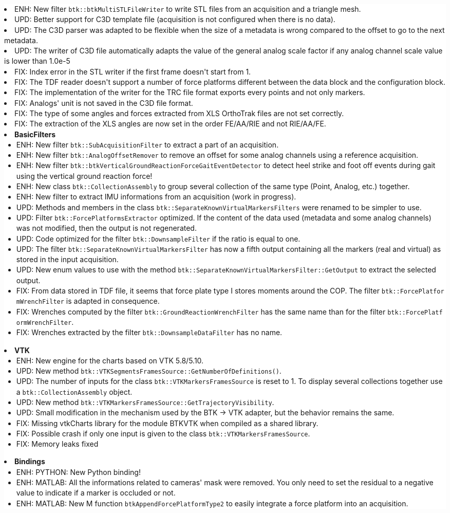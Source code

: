 </li><li>ENH: New filter <code>btk::btkMultiSTLFileWriter</code> to write STL files from an acquisition and a triangle mesh.<br>
</li><li>UPD: Better support for C3D template file (acquisition is not configured when there is no data).<br>
</li><li>UPD: The C3D parser was adapted to be flexible when the size of a metadata is wrong compared to the offset to go to the next metadata.<br>
</li><li>UPD: The writer of C3D file automatically adapts the value of the general analog scale factor if any analog channel scale value is lower than 1.0e-5<br>
</li><li>FIX: Index error in the STL writer if the first frame doesn't start from 1.<br>
</li><li>FIX: The TDF reader doesn't support a number of force platforms different between the data block and the configuration block.<br>
</li><li>FIX: The implementation of the writer for the TRC file format exports every points and not only markers.<br>
</li><li>FIX: Analogs' unit is not saved in the C3D file format.<br>
</li><li>FIX: The type of some angles and forces extracted from XLS OrthoTrak files are not set correctly.<br>
</li><li>FIX: The extraction of the XLS angles are now set in the order FE/AA/RIE and not RIE/AA/FE.<br>
</li></ul></li><li><b>BasicFilters</b>
<ul><li>ENH: New filter <code>btk::SubAcquisitionFilter</code> to extract a part of an acquisition.<br>
</li><li>ENH: New filter <code>btk::AnalogOffsetRemover</code> to remove an offset for some analog channels using a reference acquisition.<br>
</li><li>ENH: New filter <code>btk::btkVerticalGroundReactionForceGaitEventDetector</code> to detect heel strike and foot off events during gait using the vertical ground reaction force!<br>
</li><li>ENH: New class <code>btk::CollectionAssembly</code> to group several collection of the same type (Point, Analog, etc.) together.<br>
</li><li>ENH: New filter to extract IMU informations from an acquisition (work in progress).<br>
</li><li>UPD: Methods and members in the class <code>btk::SeparateKnownVirtualMarkersFilters</code> were renamed to be simpler to use.<br>
</li><li>UPD: Filter <code>btk::ForcePlatformsExtractor</code> optimized. If the content of the data used (metadata and some analog channels) was not modified, then the output is not regenerated.<br>
</li><li>UPD: Code optimized for the filter <code>btk::DownsampleFilter</code> if the ratio is equal to one.<br>
</li><li>UPD: The filter <code>btk::SeparateKnownVirtualMarkersFilter</code> has now a fifth output containing all the markers (real and virtual) as stored in the input acquisition.<br>
</li><li>UPD: New enum values to use with the method <code>btk::SeparateKnownVirtualMarkersFilter::GetOutput</code> to extract the selected output.<br>
</li><li>FIX: From data stored in TDF file, it seems that force plate type I stores moments around the COP. The filter <code>btk::ForcePlatformWrenchFilter</code> is adapted in consequence.<br>
</li><li>FIX: Wrenches computed by the filter <code>btk::GroundReactionWrenchFilter</code> has the same name than for the filter <code>btk::ForcePlatformWrenchFilter</code>.<br>
</li><li>FIX: Wrenches extracted by the filter <code>btk::DownsampleDataFilter</code> has no name.<br>
</li></ul></li><li><b>VTK</b>
<ul><li>ENH: New engine for the charts based on VTK 5.8/5.10.<br>
</li><li>UPD: New method <code>btk::VTKSegmentsFramesSource::GetNumberOfDefinitions()</code>.<br>
</li><li>UPD: The number of inputs for the class <code>btk::VTKMarkersFramesSource</code> is reset to 1. To display several collections together use a <code>btk::CollectionAssembly</code> object.<br>
</li><li>UPD: New method <code>btk::VTKMarkersFramesSource::GetTrajectoryVisibility</code>.<br>
</li><li>UPD: Small modification in the mechanism used by the BTK -> VTK adapter, but the behavior remains the same.<br>
</li><li>FIX: Missing vtkCharts library for the module BTKVTK when compiled as a shared library.<br>
</li><li>FIX: Possible crash if only one input is given to the class <code>btk::VTKMarkersFramesSource</code>.<br>
</li><li>FIX: Memory leaks fixed<br>
</li></ul></li><li><b>Bindings</b>
<ul><li>ENH: PYTHON: New Python binding!<br>
</li><li>ENH: MATLAB: All the informations related to cameras' mask were removed. You only need to set the residual to a negative value to indicate if a marker is occluded or not.<br>
</li><li>ENH: MATLAB: New M function <code>btkAppendForcePlatformType2</code> to easily integrate a force platform into an acquisition.<br>